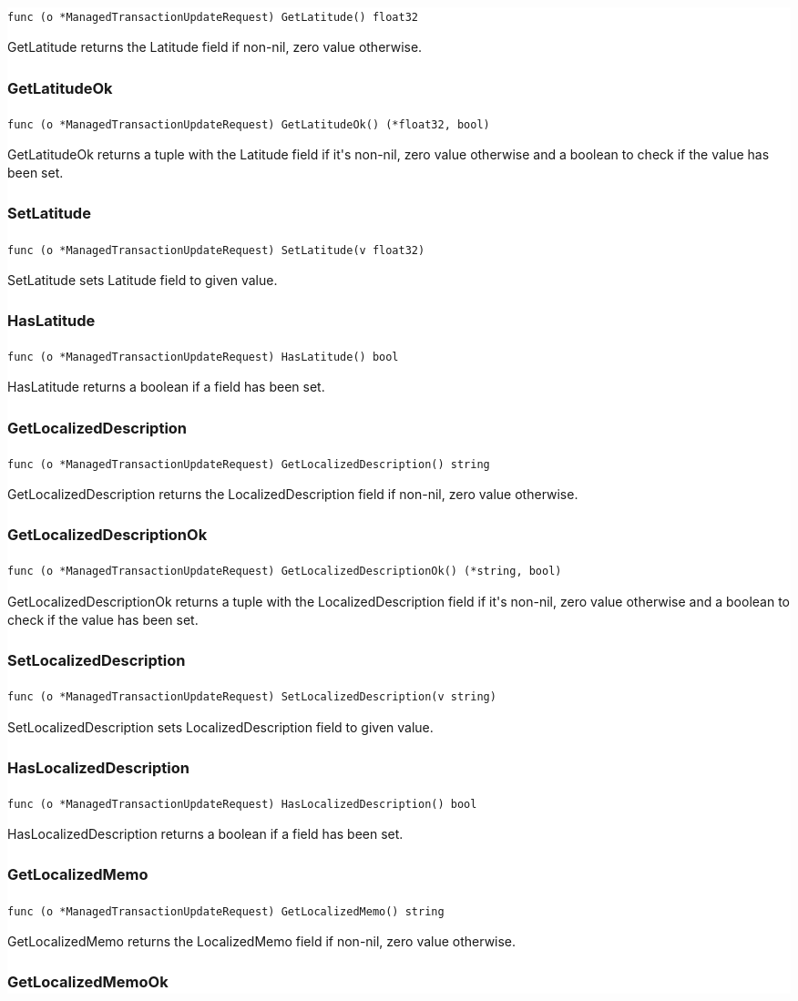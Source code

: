 `func (o *ManagedTransactionUpdateRequest) GetLatitude() float32`

GetLatitude returns the Latitude field if non-nil, zero value otherwise.

### GetLatitudeOk

`func (o *ManagedTransactionUpdateRequest) GetLatitudeOk() (*float32, bool)`

GetLatitudeOk returns a tuple with the Latitude field if it's non-nil, zero value otherwise
and a boolean to check if the value has been set.

### SetLatitude

`func (o *ManagedTransactionUpdateRequest) SetLatitude(v float32)`

SetLatitude sets Latitude field to given value.

### HasLatitude

`func (o *ManagedTransactionUpdateRequest) HasLatitude() bool`

HasLatitude returns a boolean if a field has been set.

### GetLocalizedDescription

`func (o *ManagedTransactionUpdateRequest) GetLocalizedDescription() string`

GetLocalizedDescription returns the LocalizedDescription field if non-nil, zero value otherwise.

### GetLocalizedDescriptionOk

`func (o *ManagedTransactionUpdateRequest) GetLocalizedDescriptionOk() (*string, bool)`

GetLocalizedDescriptionOk returns a tuple with the LocalizedDescription field if it's non-nil, zero value otherwise
and a boolean to check if the value has been set.

### SetLocalizedDescription

`func (o *ManagedTransactionUpdateRequest) SetLocalizedDescription(v string)`

SetLocalizedDescription sets LocalizedDescription field to given value.

### HasLocalizedDescription

`func (o *ManagedTransactionUpdateRequest) HasLocalizedDescription() bool`

HasLocalizedDescription returns a boolean if a field has been set.

### GetLocalizedMemo

`func (o *ManagedTransactionUpdateRequest) GetLocalizedMemo() string`

GetLocalizedMemo returns the LocalizedMemo field if non-nil, zero value otherwise.

### GetLocalizedMemoOk
